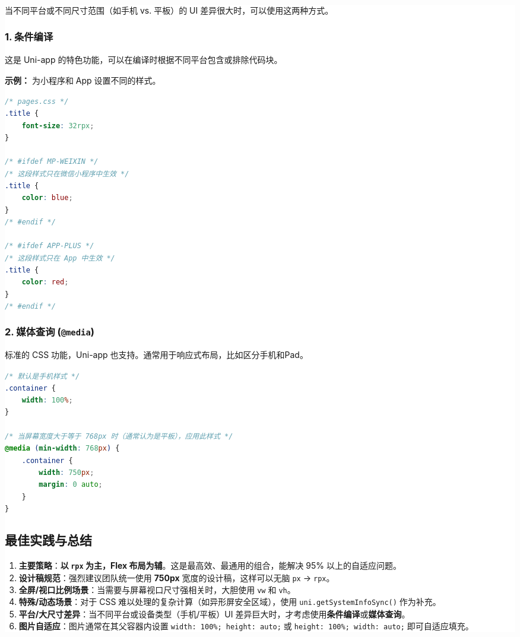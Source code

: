 当不同平台或不同尺寸范围（如手机 vs. 平板）的 UI 差异很大时，可以使用这两种方式。

### 1. 条件编译
这是 Uni-app 的特色功能，可以在编译时根据不同平台包含或排除代码块。

**示例：**
为小程序和 App 设置不同的样式。

```css
/* pages.css */
.title {
    font-size: 32rpx;
}

/* #ifdef MP-WEIXIN */
/* 这段样式只在微信小程序中生效 */
.title {
    color: blue;
}
/* #endif */

/* #ifdef APP-PLUS */
/* 这段样式只在 App 中生效 */
.title {
    color: red;
}
/* #endif */
```

### 2. 媒体查询 (`@media`)
标准的 CSS 功能，Uni-app 也支持。通常用于响应式布局，比如区分手机和Pad。

```css
/* 默认是手机样式 */
.container {
    width: 100%;
}

/* 当屏幕宽度大于等于 768px 时（通常认为是平板），应用此样式 */
@media (min-width: 768px) {
    .container {
        width: 750px;
        margin: 0 auto;
    }
}
```

## 最佳实践与总结

1.  **主要策略**：**以 `rpx` 为主，Flex 布局为辅**。这是最高效、最通用的组合，能解决 95% 以上的自适应问题。
2.  **设计稿规范**：强烈建议团队统一使用 **750px** 宽度的设计稿，这样可以无脑 `px` -> `rpx`。
3.  **全屏/视口比例场景**：当需要与屏幕视口尺寸强相关时，大胆使用 `vw` 和 `vh`。
4.  **特殊/动态场景**：对于 CSS 难以处理的复杂计算（如异形屏安全区域），使用 `uni.getSystemInfoSync()` 作为补充。
5.  **平台/大尺寸差异**：当不同平台或设备类型（手机/平板）UI 差异巨大时，才考虑使用**条件编译**或**媒体查询**。
6.  **图片自适应**：图片通常在其父容器内设置 `width: 100%; height: auto;` 或 `height: 100%; width: auto;` 即可自适应填充。

